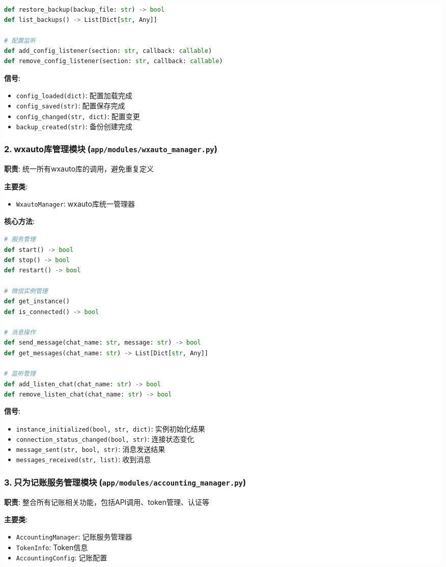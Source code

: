 ```python
def restore_backup(backup_file: str) -> bool
def list_backups() -> List[Dict[str, Any]]

# 配置监听
def add_config_listener(section: str, callback: callable)
def remove_config_listener(section: str, callback: callable)
```

**信号**:
- `config_loaded(dict)`: 配置加载完成
- `config_saved(str)`: 配置保存完成
- `config_changed(str, dict)`: 配置变更
- `backup_created(str)`: 备份创建完成

### 2. wxauto库管理模块 (`app/modules/wxauto_manager.py`)

**职责**: 统一所有wxauto库的调用，避免重复定义

**主要类**:
- `WxautoManager`: wxauto库统一管理器

**核心方法**:
```python
# 服务管理
def start() -> bool
def stop() -> bool
def restart() -> bool

# 微信实例管理
def get_instance()
def is_connected() -> bool

# 消息操作
def send_message(chat_name: str, message: str) -> bool
def get_messages(chat_name: str) -> List[Dict[str, Any]]

# 监听管理
def add_listen_chat(chat_name: str) -> bool
def remove_listen_chat(chat_name: str) -> bool
```

**信号**:
- `instance_initialized(bool, str, dict)`: 实例初始化结果
- `connection_status_changed(bool, str)`: 连接状态变化
- `message_sent(str, bool, str)`: 消息发送结果
- `messages_received(str, list)`: 收到消息

### 3. 只为记账服务管理模块 (`app/modules/accounting_manager.py`)

**职责**: 整合所有记账相关功能，包括API调用、token管理、认证等

**主要类**:
- `AccountingManager`: 记账服务管理器
- `TokenInfo`: Token信息
- `AccountingConfig`: 记账配置

